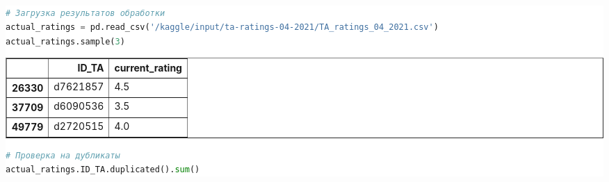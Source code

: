 
```python
# Загрузка результатов обработки
actual_ratings = pd.read_csv('/kaggle/input/ta-ratings-04-2021/TA_ratings_04_2021.csv')
actual_ratings.sample(3)
```




<div>
<style scoped>
    .dataframe tbody tr th:only-of-type {
        vertical-align: middle;
    }

    .dataframe tbody tr th {
        vertical-align: top;
    }

    .dataframe thead th {
        text-align: right;
    }
</style>
<table border="1" class="dataframe">
  <thead>
    <tr style="text-align: right;">
      <th></th>
      <th>ID_TA</th>
      <th>current_rating</th>
    </tr>
  </thead>
  <tbody>
    <tr>
      <th>26330</th>
      <td>d7621857</td>
      <td>4.5</td>
    </tr>
    <tr>
      <th>37709</th>
      <td>d6090536</td>
      <td>3.5</td>
    </tr>
    <tr>
      <th>49779</th>
      <td>d2720515</td>
      <td>4.0</td>
    </tr>
  </tbody>
</table>
</div>




```python
# Проверка на дубликаты
actual_ratings.ID_TA.duplicated().sum()
```
